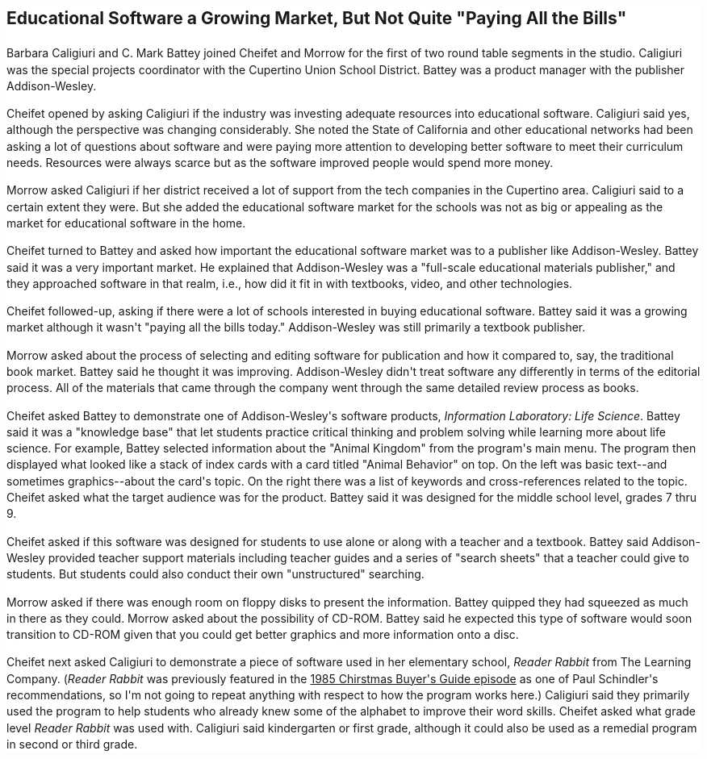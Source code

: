 ## Educational Software a Growing Market, But Not Quite "Paying All the Bills"

Barbara Caligiuri and C. Mark Battey joined Cheifet and Morrow for the first of two round table segments in the studio. Caligiuri was the special projects coordinator with the Cupertino Union School District. Battey was a product manager with the publisher Addison-Wesley.

Cheifet opened by asking Caligiuri if the industry was investing adequate resources into educational software. Caligiuri said yes, although the perspective was changing considerably. She noted the State of California and other educational networks had been asking a lot of questions about software and were paying more attention to developing better software to meet their curriculum needs. Resources were always scarce but as the software improved people would spend more money.

Morrow asked Caligiuri if her district received a lot of support from the tech companies in the Cupertino area. Caligiuri said to a certain extent they were. But she added the educational software market for the schools was not as big or appealing as the market for educational software in the home.

Cheifet turned to Battey and asked how important the educational software market was to a publisher like Addison-Wesley. Battey said it was a very important market. He explained that Addison-Wesley was a "full-scale educational materials publisher," and they approached software in that realm, i.e., how did it fit in with textbooks, video, and other technologies.

Cheifet followed-up, asking if there were a lot of schools interested in buying educational software. Battey said it was a growing market although it wasn't "paying all the bills today." Addison-Wesley was still primarily a textbook publisher.

Morrow asked about the process of selecting and editing software for publication and how it compared to, say, the traditional book market. Battey said he thought it was improving. Addison-Wesley didn't treat software any differently in terms of the editorial process. All of the materials that came through the company went through the same detailed review process as books.

Cheifet asked Battey to demonstrate one of Addison-Wesley's software products, *Information Laboratory: Life Science*. Battey said it was a "knowledge base" that let students practice critical thinking and problem solving while learning more about life science. For example, Battey selected information about the "Animal Kingdom" from the program's main menu. The program then displayed what looked like a stack of index cards with a card titled "Animal Behavior" on top. On the left was basic text--and sometimes graphics--about the card's topic. On the right there was a list of keywords and cross-references related to the topic. Cheifet asked what the target audience was for the product. Battey said it was designed for the middle school level, grades 7 thru 9.

Cheifet asked if this software was designed for students to use alone or along with a teacher and a textbook. Battey said Addison-Wesley provided teacher support materials including teacher guides and a series of "search sheets" that a teacher could give to students. But students could also conduct their own "unstructured" searching.

Morrow asked if there was enough room on floppy disks to present the information. Battey quipped they had squeezed as much in there as they could. Morrow asked about the possibility of CD-ROM. Battey said he expected this type of software would soon transition to CD-ROM given that you could get better graphics and more information onto a disc.

Cheifet next asked Caligiuri to demonstrate a piece of software used in her elementary school, *Reader Rabbit* from The Learning Company. (*Reader Rabbit* was previously featured in the [1985 Chirstmas Buyer's Guide episode](https://smoliva.blog/post/computer-chronicles-revisited-053-reader-rabbit-science-toolkit-ag-bear-melard-access/) as one of Paul Schindler's recommendations, so I'm not going to repeat anything with respect to how the program works here.) Caligiuri said they primarily used the program to help students who already knew some of the alphabet to improve their word skills. Cheifet asked what grade level *Reader Rabbit* was used with. Caligiuri said kindergarten or first grade, although it could also be used as a remedial program in second or third grade.
